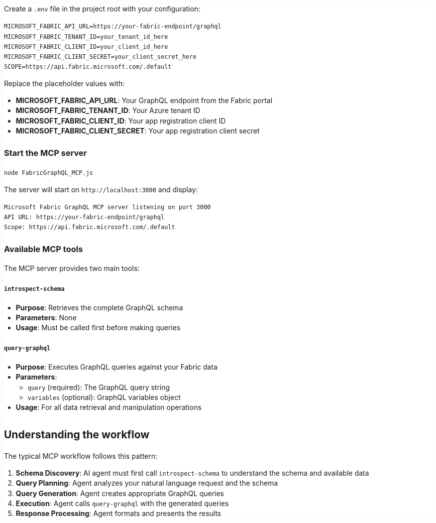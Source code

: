 Create a `.env` file in the project root with your configuration:

```env
MICROSOFT_FABRIC_API_URL=https://your-fabric-endpoint/graphql
MICROSOFT_FABRIC_TENANT_ID=your_tenant_id_here
MICROSOFT_FABRIC_CLIENT_ID=your_client_id_here
MICROSOFT_FABRIC_CLIENT_SECRET=your_client_secret_here
SCOPE=https://api.fabric.microsoft.com/.default
```

Replace the placeholder values with:
- **MICROSOFT_FABRIC_API_URL**: Your GraphQL endpoint from the Fabric portal
- **MICROSOFT_FABRIC_TENANT_ID**: Your Azure tenant ID
- **MICROSOFT_FABRIC_CLIENT_ID**: Your app registration client ID
- **MICROSOFT_FABRIC_CLIENT_SECRET**: Your app registration client secret

### Start the MCP server

```bash
node FabricGraphQL_MCP.js
```

The server will start on `http://localhost:3000` and display:
```
Microsoft Fabric GraphQL MCP server listening on port 3000
API URL: https://your-fabric-endpoint/graphql
Scope: https://api.fabric.microsoft.com/.default
```

### Available MCP tools

The MCP server provides two main tools:

#### `introspect-schema`
- **Purpose**: Retrieves the complete GraphQL schema
- **Parameters**: None
- **Usage**: Must be called first before making queries

#### `query-graphql`
- **Purpose**: Executes GraphQL queries against your Fabric data
- **Parameters**: 
  - `query` (required): The GraphQL query string
  - `variables` (optional): GraphQL variables object
- **Usage**: For all data retrieval and manipulation operations

## Understanding the workflow

The typical MCP workflow follows this pattern:

1. **Schema Discovery**: AI agent must first call `introspect-schema` to understand the schema and available data
2. **Query Planning**: Agent analyzes your natural language request and the schema
3. **Query Generation**: Agent creates appropriate GraphQL queries
4. **Execution**: Agent calls `query-graphql` with the generated queries
5. **Response Processing**: Agent formats and presents the results
